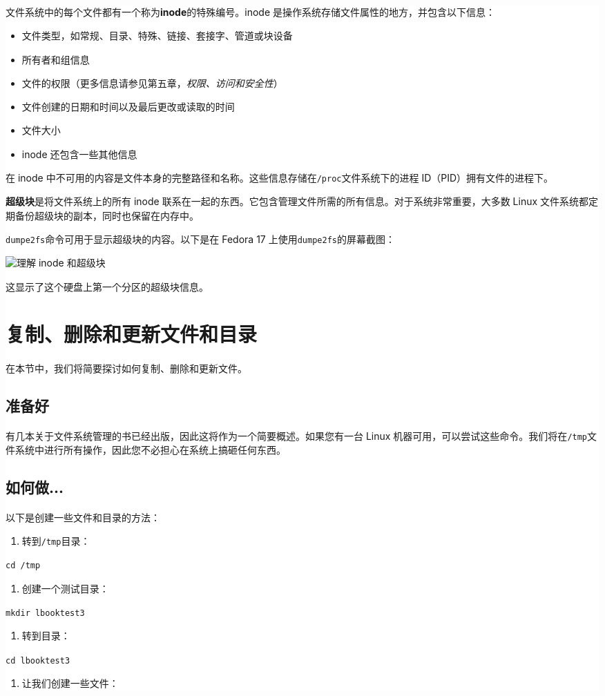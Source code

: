 文件系统中的每个文件都有一个称为**inode**的特殊编号。inode 是操作系统存储文件属性的地方，并包含以下信息：

+   文件类型，如常规、目录、特殊、链接、套接字、管道或块设备

+   所有者和组信息

+   文件的权限（更多信息请参见第五章，*权限、访问和安全性*）

+   文件创建的日期和时间以及最后更改或读取的时间

+   文件大小

+   inode 还包含一些其他信息

在 inode 中不可用的内容是文件本身的完整路径和名称。这些信息存储在`/proc`文件系统下的进程 ID（PID）拥有文件的进程下。

**超级块**是将文件系统上的所有 inode 联系在一起的东西。它包含管理文件所需的所有信息。对于系统非常重要，大多数 Linux 文件系统都定期备份超级块的副本，同时也保留在内存中。

`dumpe2fs`命令可用于显示超级块的内容。以下是在 Fedora 17 上使用`dumpe2fs`的屏幕截图：

![理解 inode 和超级块](https://github.com/OpenDocCN/freelearn-linux-pt2-zh/raw/master/docs/linux-util-cb/img/3008OS_03_00.jpg)

这显示了这个硬盘上第一个分区的超级块信息。

# 复制、删除和更新文件和目录

在本节中，我们将简要探讨如何复制、删除和更新文件。

## 准备好

有几本关于文件系统管理的书已经出版，因此这将作为一个简要概述。如果您有一台 Linux 机器可用，可以尝试这些命令。我们将在`/tmp`文件系统中进行所有操作，因此您不必担心在系统上搞砸任何东西。

## 如何做...

以下是创建一些文件和目录的方法：

1.  转到`/tmp`目录：

```
cd /tmp

```

1.  创建一个测试目录：

```
mkdir lbooktest3

```

1.  转到目录：

```
cd lbooktest3

```

1.  让我们创建一些文件：
